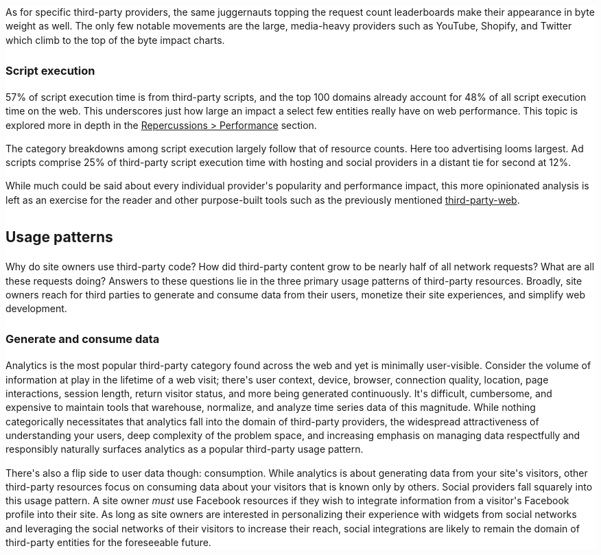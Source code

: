

As for specific third-party providers, the same juggernauts topping the request count leaderboards make their appearance in byte weight as well. The only few notable movements are the large, media-heavy providers such as YouTube, Shopify, and Twitter which climb to the top of the byte impact charts.



### Script execution

57% of script execution time is from third-party scripts, and the top 100 domains already account for 48% of all script execution time on the web. This underscores just how large an impact a select few entities really have on web performance. This topic is explored more in depth in the [Repercussions > Performance](#performance) section.





The category breakdowns among script execution largely follow that of resource counts. Here too advertising looms largest. Ad scripts comprise 25% of third-party script execution time with hosting and social providers in a distant tie for second at 12%.





While much could be said about every individual provider's popularity and performance impact, this more opinionated analysis is left as an exercise for the reader and other purpose-built tools such as the previously mentioned <a hreflang="en" href="https://thirdpartyweb.today">third-party-web</a>.

## Usage patterns

Why do site owners use third-party code? How did third-party content grow to be nearly half of all network requests? What are all these requests doing? Answers to these questions lie in the three primary usage patterns of third-party resources. Broadly, site owners reach for third parties to generate and consume data from their users, monetize their site experiences, and simplify web development.

### Generate and consume data

Analytics is the most popular third-party category found across the web and yet is minimally user-visible. Consider the volume of information at play in the lifetime of a web visit; there's user context, device, browser, connection quality, location, page interactions, session length, return visitor status, and more being generated continuously. It's difficult, cumbersome, and expensive to maintain tools that warehouse, normalize, and analyze time series data of this magnitude. While nothing categorically necessitates that analytics fall into the domain of third-party providers, the widespread attractiveness of understanding your users, deep complexity of the problem space, and increasing emphasis on managing data respectfully and responsibly naturally surfaces analytics as a popular third-party usage pattern.

There's also a flip side to user data though: consumption. While analytics is about generating data from your site's visitors, other third-party resources focus on consuming data about your visitors that is known only by others. Social providers fall squarely into this usage pattern. A site owner _must_ use Facebook resources if they wish to integrate information from a visitor's Facebook profile into their site. As long as site owners are interested in personalizing their experience with widgets from social networks and leveraging the social networks of their visitors to increase their reach, social integrations are likely to remain the domain of third-party entities for the foreseeable future.
